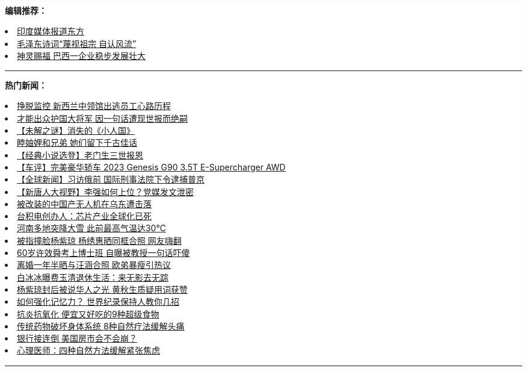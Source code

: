 <strong>编辑推荐：</strong>
<li><a href="https://github.com/19920513/djy/blob/master/gb/18/10/27/n10812623.md?dfh#1" target="_blank">印度媒体报道东方</a></li><li><a href="https://github.com/tsiac2612/djy/blob/master/gb/17/11/15/n9844557.md#1" target="_blank">毛泽东诗词“蔑视祖宗 自认风流”</a></li><li><a href="https://github.com/tsiac2612/djy/blob/master/gb/19/5/7/n11240713.md#1" target="_blank">神灵赐福 巴西一企业稳步发展壮大</a></li>
<hr>

<strong>热门新闻：</strong>
<li><a href="https://github.com/19920513/djy/blob/master/gb/23/3/16/n13951783.md#1">挣脱监控 新西兰中领馆出逃员工心路历程</a></li>
<li><a href="https://github.com/19920513/djy/blob/master/gb/23/3/11/n13947935.md#1">才能出众护国大将军 因一句话遭现世报而绝嗣</a></li>
<li><a href="https://github.com/19920513/djy/blob/master/gb/23/3/15/n13950328.md#1">【未解之谜】消失的《小人国》</a></li>
<li><a href="https://github.com/19920513/djy/blob/master/gb/23/3/9/n13946484.md#1">睦妯娌和兄弟 她们留下千古佳话</a></li>
<li><a href="https://github.com/19920513/djy/blob/master/gb/23/3/8/n13945639.md#1">【经典小说选登】老门生三世报恩</a></li>
<li><a href="https://github.com/19920513/djy/blob/master/gb/23/3/18/n13952862.md#1">【车评】完美豪华轿车 2023 Genesis G90 3.5T E-Supercharger AWD</a></li>
<li><a href="https://github.com/19920513/djy/blob/master/gb/23/3/18/n13953049.md#1">【全球新闻】习访俄前 国际刑事法院下令逮捕普京</a></li>
<li><a href="https://github.com/19920513/djy/blob/master/gb/23/3/17/n13951986.md#1">【新唐人大视野】李强如何上位？党媒发文泄密</a></li>
<li><a href="https://github.com/19920513/djy/blob/master/gb/23/3/16/n13951707.md#1">被改装的中国产无人机在乌东遭击落</a></li>
<li><a href="https://github.com/19920513/djy/blob/master/gb/23/3/16/n13951841.md#1">台积电创办人：芯片产业全球化已死</a></li>
<li><a href="https://github.com/19920513/djy/blob/master/gb/23/3/16/n13951507.md#1">河南多地突降大雪 此前最高气温达30℃</a></li>
<li><a href="https://github.com/19920513/djy/blob/master/gb/23/3/15/n13951063.md#1">被指撞脸杨紫琼 杨绣惠晒同框合照 网友嗨翻</a></li>
<li><a href="https://github.com/19920513/djy/blob/master/gb/23/3/16/n13951916.md#1">60岁许效舜考上博士班 自曝被教授一句话吓傻</a></li>
<li><a href="https://github.com/19920513/djy/blob/master/gb/23/3/16/n13951954.md#1">离婚一年半晒与汪涵合照 欧弟暴瘦引热议</a></li>
<li><a href="https://github.com/19920513/djy/blob/master/gb/23/3/15/n13951154.md#1">白冰冰曝费玉清退休生活：来无影去无踪</a></li>
<li><a href="https://github.com/19920513/djy/blob/master/gb/23/3/17/n13952639.md#1">杨紫琼封后被说华人之光 黄秋生质疑用词获赞</a></li>
<li><a href="https://github.com/19920513/djy/blob/master/gb/23/3/16/n13951529.md#1">如何强化记忆力？ 世界纪录保持人教你几招</a></li>
<li><a href="https://github.com/19920513/djy/blob/master/gb/23/3/14/n13950060.md#1">抗炎抗氧化 便宜又好吃的9种超级食物</a></li>
<li><a href="https://github.com/19920513/djy/blob/master/gb/23/3/10/n13947423.md#1">传统药物破坏身体系统 8种自然疗法缓解头痛</a></li>
<li><a href="https://github.com/19920513/djy/blob/master/gb/23/3/17/n13952064.md#1">银行接连倒 美国房市会不会崩？</a></li>
<li><a href="https://github.com/19920513/djy/blob/master/gb/23/3/17/n13952146.md#1">心理医师：四种自然方法缓解紧张焦虑</a></li>
<hr>
